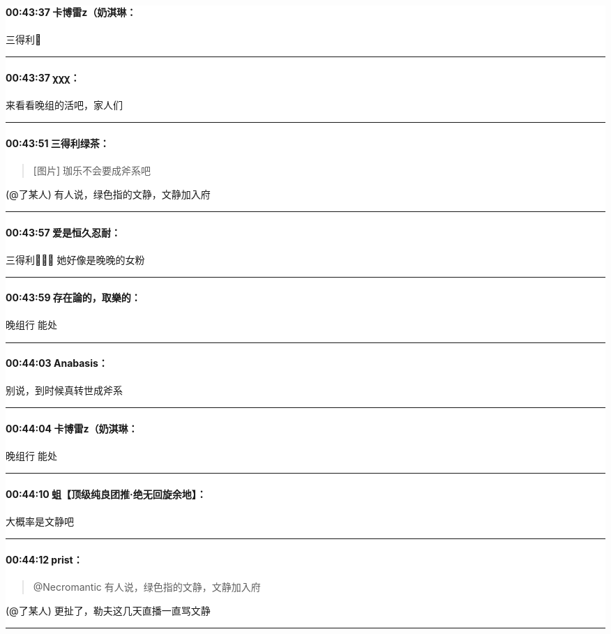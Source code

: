 #### 00:43:37  卡博雷z（奶淇琳：

三得利🤣

*****

#### 00:43:37  χχχ：

来看看晚组的活吧，家人们

*****

#### 00:43:51  三得利绿茶：

<blockquote>[图片]
珈乐不会要成斧系吧</blockquote>
 (@了某人)  有人说，绿色指的文静，文静加入府

*****

#### 00:43:57  爱是恒久忍耐：

三得利🤣🤣🤣
她好像是晚晚的女粉

*****

#### 00:43:59  存在論的，取樂的：

晚组行 能处

*****

#### 00:44:03  Anabasis：

别说，到时候真转世成斧系

*****

#### 00:44:04  卡博雷z（奶淇琳：

晚组行 能处

*****

#### 00:44:10  蛆【顶级纯良团推·绝无回旋余地】：

大概率是文静吧

*****

#### 00:44:12  prist：

<blockquote>@Necromantic 有人说，绿色指的文静，文静加入府</blockquote>
 (@了某人)  更扯了，勒夫这几天直播一直骂文静

*****
